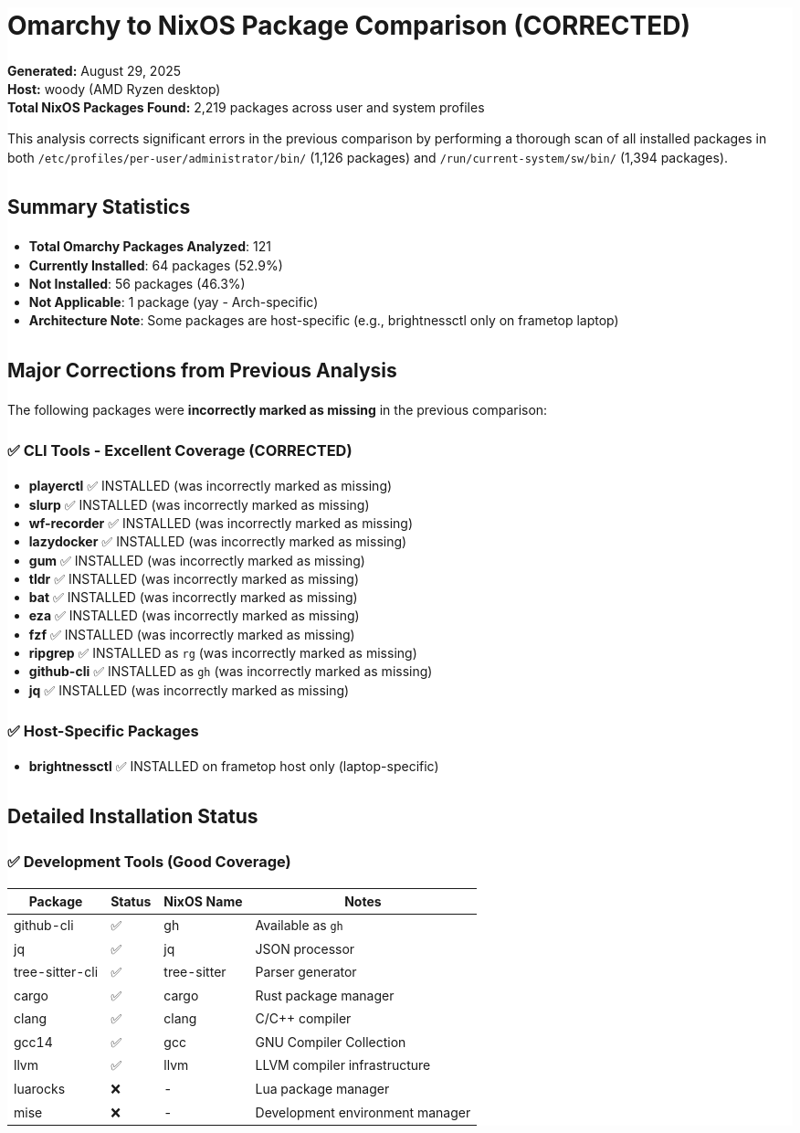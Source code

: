 # Omarchy to NixOS Package Comparison (CORRECTED)

**Generated:** August 29, 2025  
**Host:** woody (AMD Ryzen desktop)  
**Total NixOS Packages Found:** 2,219 packages across user and system profiles

This analysis corrects significant errors in the previous comparison by performing a thorough scan of all installed packages in both `/etc/profiles/per-user/administrator/bin/` (1,126 packages) and `/run/current-system/sw/bin/` (1,394 packages).

## Summary Statistics

- **Total Omarchy Packages Analyzed**: 121
- **Currently Installed**: 64 packages (52.9%)
- **Not Installed**: 56 packages (46.3%)
- **Not Applicable**: 1 package (yay - Arch-specific)
- **Architecture Note**: Some packages are host-specific (e.g., brightnessctl only on frametop laptop)

## Major Corrections from Previous Analysis

The following packages were **incorrectly marked as missing** in the previous comparison:

### ✅ CLI Tools - Excellent Coverage (CORRECTED)
- **playerctl** ✅ INSTALLED (was incorrectly marked as missing)
- **slurp** ✅ INSTALLED (was incorrectly marked as missing)
- **wf-recorder** ✅ INSTALLED (was incorrectly marked as missing)
- **lazydocker** ✅ INSTALLED (was incorrectly marked as missing)
- **gum** ✅ INSTALLED (was incorrectly marked as missing)
- **tldr** ✅ INSTALLED (was incorrectly marked as missing)
- **bat** ✅ INSTALLED (was incorrectly marked as missing)
- **eza** ✅ INSTALLED (was incorrectly marked as missing)
- **fzf** ✅ INSTALLED (was incorrectly marked as missing)
- **ripgrep** ✅ INSTALLED as `rg` (was incorrectly marked as missing)
- **github-cli** ✅ INSTALLED as `gh` (was incorrectly marked as missing)
- **jq** ✅ INSTALLED (was incorrectly marked as missing)

### ✅ Host-Specific Packages
- **brightnessctl** ✅ INSTALLED on frametop host only (laptop-specific)

## Detailed Installation Status

### ✅ Development Tools (Good Coverage)

| Package | Status | NixOS Name | Notes |
|---------|--------|------------|-------|
| github-cli | ✅ | gh | Available as `gh` |
| jq | ✅ | jq | JSON processor |
| tree-sitter-cli | ✅ | tree-sitter | Parser generator |
| cargo | ✅ | cargo | Rust package manager |
| clang | ✅ | clang | C/C++ compiler |
| gcc14 | ✅ | gcc | GNU Compiler Collection |
| llvm | ✅ | llvm | LLVM compiler infrastructure |
| luarocks | ❌ | - | Lua package manager |
| mise | ❌ | - | Development environment manager |